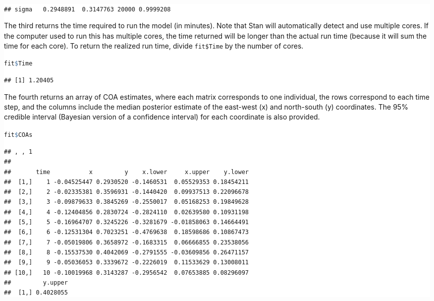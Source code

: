     ## sigma   0.2948891  0.3147763 20000 0.9999208

The third returns the time required to run the model (in minutes). Note that Stan will automatically detect and use multiple cores. If the computer used to run this has multiple cores, the time returned will be longer than the actual run time (because it will sum the time for each core). To return the realized run time, divide `fit$Time` by the number of cores.

``` r
fit$Time
```

    ## [1] 1.20405

The fourth returns an array of COA estimates, where each matrix corresponds to one individual, the rows correspond to each time step, and the columns include the median posterior estimate of the east-west (x) and north-south (y) coordinates. The 95% credible interval (Bayesian version of a confidence interval) for each coordinate is also provided.

``` r
fit$COAs
```

    ## , , 1
    ## 
    ##       time           x         y    x.lower     x.upper    y.lower
    ##  [1,]    1 -0.04525447 0.2930520 -0.1460531  0.05529353 0.18454211
    ##  [2,]    2 -0.02335381 0.3596931 -0.1440420  0.09937513 0.22096678
    ##  [3,]    3 -0.09879633 0.3845269 -0.2550017  0.05168253 0.19849628
    ##  [4,]    4 -0.12404856 0.2830724 -0.2824110  0.02639580 0.10931198
    ##  [5,]    5 -0.16964707 0.3245226 -0.3281679 -0.01858063 0.14664491
    ##  [6,]    6 -0.12531304 0.7023251 -0.4769638  0.18598686 0.10867473
    ##  [7,]    7 -0.05019806 0.3658972 -0.1683315  0.06666855 0.23538056
    ##  [8,]    8 -0.15537530 0.4042069 -0.2791555 -0.03609856 0.26471157
    ##  [9,]    9 -0.05036053 0.3339672 -0.2226019  0.11533629 0.13008011
    ## [10,]   10 -0.10019968 0.3143287 -0.2956542  0.07653885 0.08296097
    ##         y.upper
    ##  [1,] 0.4028055